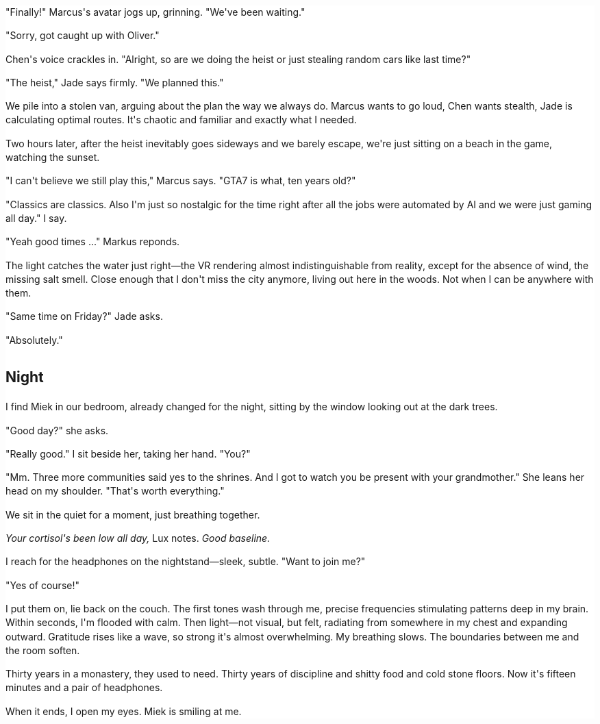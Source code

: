 "Finally!" Marcus's avatar jogs up, grinning. "We've been waiting."

"Sorry, got caught up with Oliver."

Chen's voice crackles in. "Alright, so are we doing the heist or just stealing random cars like last time?"

"The heist," Jade says firmly. "We planned this."

We pile into a stolen van, arguing about the plan the way we always do. Marcus wants to go loud, Chen wants stealth, Jade is calculating optimal routes. It's chaotic and familiar and exactly what I needed.

Two hours later, after the heist inevitably goes sideways and we barely escape, we're just sitting on a beach in the game, watching the sunset.

"I can't believe we still play this," Marcus says. "GTA7 is what, ten years old?"

"Classics are classics. Also I'm just so nostalgic for the time right after all the jobs were automated by AI and we were just gaming all day." I say.

"Yeah good times ..." Markus reponds. 

The light catches the water just right—the VR rendering almost indistinguishable from reality, except for the absence of wind, the missing salt smell. Close enough that I don't miss the city anymore, living out here in the woods. Not when I can be anywhere with them.

"Same time on Friday?" Jade asks.

"Absolutely."

## Night

I find Miek in our bedroom, already changed for the night, sitting by the window looking out at the dark trees.

"Good day?" she asks.

"Really good." I sit beside her, taking her hand. "You?"

"Mm. Three more communities said yes to the shrines. And I got to watch you be present with your grandmother." She leans her head on my shoulder. "That's worth everything."

We sit in the quiet for a moment, just breathing together.

*Your cortisol's been low all day,* Lux notes. *Good baseline.*

I reach for the headphones on the nightstand—sleek, subtle. "Want to join me?"

"Yes of course!"

I put them on, lie back on the couch. The first tones wash through me, precise frequencies stimulating patterns deep in my brain. Within seconds, I'm flooded with calm. Then light—not visual, but felt, radiating from somewhere in my chest and expanding outward. Gratitude rises like a wave, so strong it's almost overwhelming. My breathing slows. The boundaries between me and the room soften.

Thirty years in a monastery, they used to need. Thirty years of discipline and shitty food and cold stone floors. Now it's fifteen minutes and a pair of headphones.

When it ends, I open my eyes. Miek is smiling at me.
